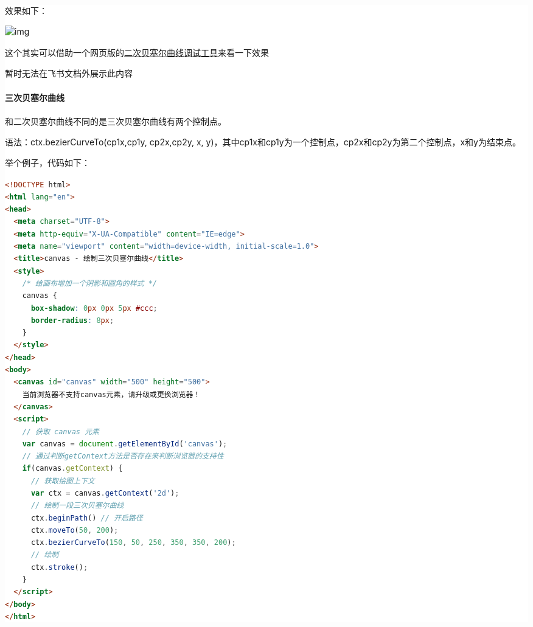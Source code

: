 ```HTML
```

效果如下： 

![img](https://kqd19315lhi.feishu.cn/space/api/box/stream/download/asynccode/?code=YzRlZWY5M2ZhODBjMjQ0YmFhYTAwNDQwYTIxMzQ4MGVfVjFXMW4yUlZ0Q0JVbm11dk8zRG9FU3BXaVF1ZEdNWlRfVG9rZW46UE4xMGJLTU85b0FjY3J4dWhBWGNZWHlIbmVmXzE3MTU2NTY5Mjk6MTcxNTY2MDUyOV9WNA)

这个其实可以借助一个网页版的[二次贝塞尔曲线调试工具](https://blogs.sitepointstatic.com/examples/tech/canvas-curves/quadratic-curve.html)来看一下效果

暂时无法在飞书文档外展示此内容

#### 三次贝塞尔曲线

和二次贝塞尔曲线不同的是三次贝塞尔曲线有两个控制点。

语法：ctx.bezierCurveTo(cp1x,cp1y, cp2x,cp2y, x, y)，其中cp1x和cp1y为一个控制点，cp2x和cp2y为第二个控制点，x和y为结束点。

举个例子，代码如下：

```HTML
<!DOCTYPE html>
<html lang="en">
<head>
  <meta charset="UTF-8">
  <meta http-equiv="X-UA-Compatible" content="IE=edge">
  <meta name="viewport" content="width=device-width, initial-scale=1.0">
  <title>canvas - 绘制三次贝塞尔曲线</title>
  <style>
    /* 给画布增加一个阴影和圆角的样式 */
    canvas {
      box-shadow: 0px 0px 5px #ccc;
      border-radius: 8px;
    }
  </style>
</head>
<body>
  <canvas id="canvas" width="500" height="500">
    当前浏览器不支持canvas元素，请升级或更换浏览器！
  </canvas>
  <script>
    // 获取 canvas 元素
    var canvas = document.getElementById('canvas');
    // 通过判断getContext方法是否存在来判断浏览器的支持性
    if(canvas.getContext) {
      // 获取绘图上下文
      var ctx = canvas.getContext('2d');
      // 绘制一段三次贝塞尔曲线
      ctx.beginPath() // 开启路径
      ctx.moveTo(50, 200);
      ctx.bezierCurveTo(150, 50, 250, 350, 350, 200);
      // 绘制
      ctx.stroke();
    }
  </script>
</body>
</html>
```
